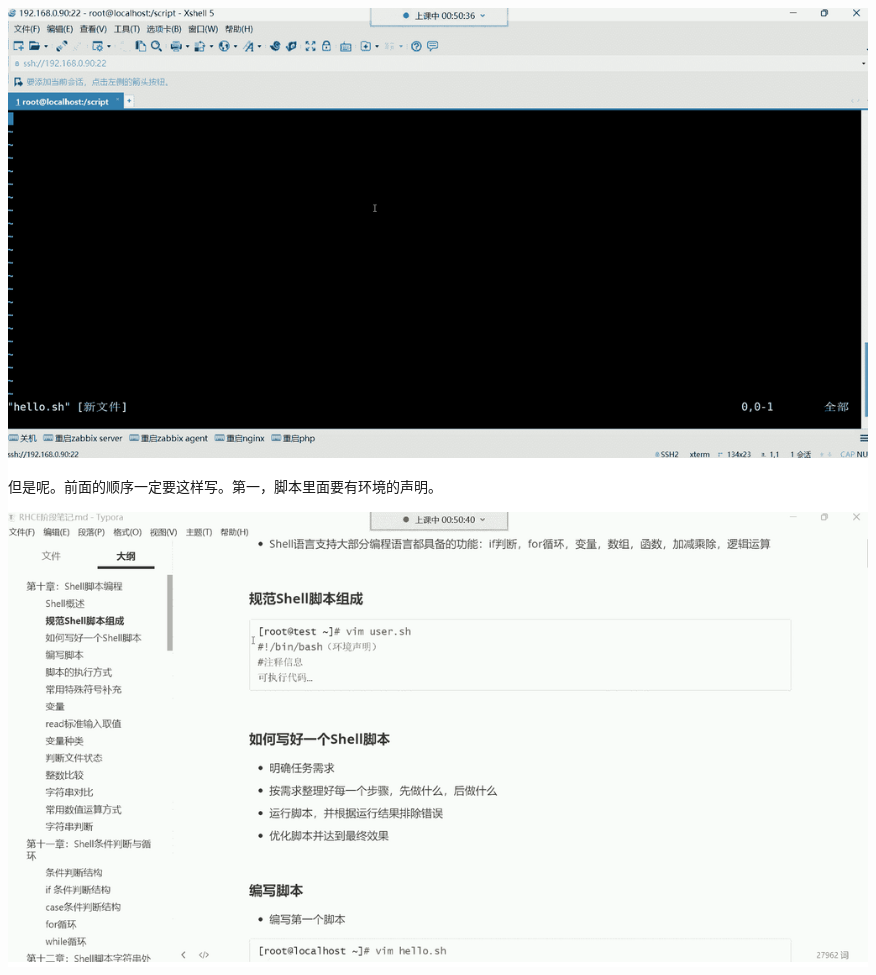 

![](img/b60b437f5b194511dd3c8c6efed6101a_29.png)

但是呢。前面的顺序一定要这样写。第一，脚本里面要有环境的声明。

![](img/b60b437f5b194511dd3c8c6efed6101a_31.png)
